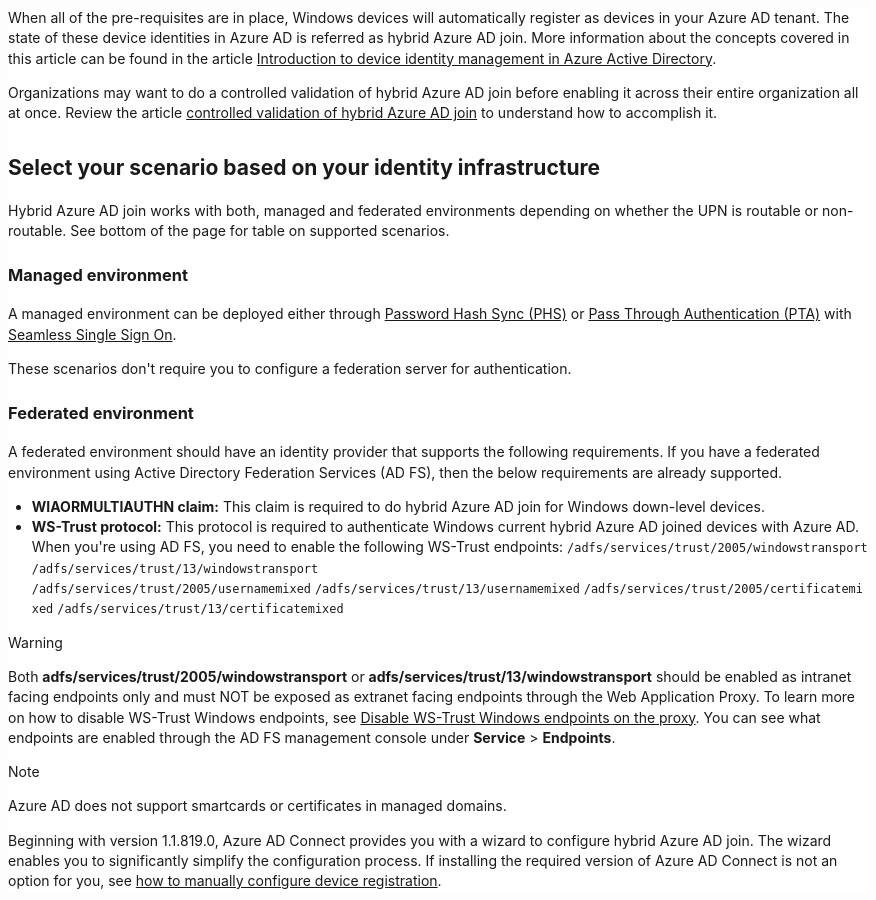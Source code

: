 When all of the pre-requisites are in place, Windows devices will automatically register as devices in your Azure AD tenant. The state of these device identities in Azure AD is referred as hybrid Azure AD join. More information about the concepts covered in this article can be found in the article [Introduction to device identity management in Azure Active Directory](overview.md).

Organizations may want to do a controlled validation of hybrid Azure AD join before enabling it across their entire organization all at once. Review the article [controlled validation of hybrid Azure AD join](hybrid-azuread-join-control.md) to understand how to accomplish it.

## Select your scenario based on your identity infrastructure

Hybrid Azure AD join works with both, managed and federated environments depending on whether the UPN is routable or non-routable. See bottom of the page for table on supported scenarios.  

### Managed environment

A managed environment can be deployed either through [Password Hash Sync (PHS)](/azure/active-directory/hybrid/whatis-phs) or [Pass Through Authentication (PTA)](/azure/active-directory/hybrid/how-to-connect-pta) with [Seamless Single Sign On](/azure/active-directory/hybrid/how-to-connect-sso).

These scenarios don't require you to configure a federation server for authentication.

### Federated environment

A federated environment should have an identity provider that supports the following requirements. If you have a federated environment using Active Directory Federation Services (AD FS), then the below requirements are already supported.

- **WIAORMULTIAUTHN claim:** This claim is required to do hybrid Azure AD join for Windows down-level devices.
- **WS-Trust protocol:** This protocol is required to authenticate Windows current hybrid Azure AD joined devices with Azure AD. 
When you're using AD FS, you need to enable the following WS-Trust endpoints: 
  `/adfs/services/trust/2005/windowstransport`  
  `/adfs/services/trust/13/windowstransport`  
  `/adfs/services/trust/2005/usernamemixed` 
  `/adfs/services/trust/13/usernamemixed`
  `/adfs/services/trust/2005/certificatemixed` 
  `/adfs/services/trust/13/certificatemixed` 

> [!WARNING] 
> Both **adfs/services/trust/2005/windowstransport** or **adfs/services/trust/13/windowstransport** should be enabled as intranet facing endpoints only and must NOT be exposed as extranet facing endpoints through the Web Application Proxy. To learn more on how to disable WS-Trust Windows endpoints, see [Disable WS-Trust Windows endpoints on the proxy](/windows-server/identity/ad-fs/deployment/best-practices-securing-ad-fs#disable-ws-trust-windows-endpoints-on-the-proxy-ie-from-extranet). You can see what endpoints are enabled through the AD FS management console under **Service** > **Endpoints**.

> [!NOTE]
> Azure AD does not support smartcards or certificates in managed domains.

Beginning with version 1.1.819.0, Azure AD Connect provides you with a wizard to configure hybrid Azure AD join. The wizard enables you to significantly simplify the configuration process. If installing the required version of Azure AD Connect is not an option for you, see [how to manually configure device registration](hybrid-azuread-join-manual.md). 


[1]: ./media/hybrid-azuread-join-plan/12.png